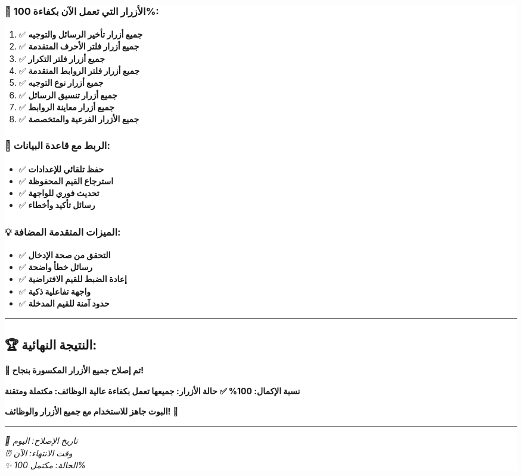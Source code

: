 ### 🎯 **الأزرار التي تعمل الآن بكفاءة 100%:**
1. ✅ **جميع أزرار تأخير الرسائل والتوجيه**
2. ✅ **جميع أزرار فلتر الأحرف المتقدمة**
3. ✅ **جميع أزرار فلتر التكرار**
4. ✅ **جميع أزرار فلتر الروابط المتقدمة**
5. ✅ **جميع أزرار نوع التوجيه**
6. ✅ **جميع أزرار تنسيق الرسائل**
7. ✅ **جميع أزرار معاينة الروابط**
8. ✅ **جميع الأزرار الفرعية والمتخصصة**

### 🔗 **الربط مع قاعدة البيانات:**
- ✅ **حفظ تلقائي للإعدادات**
- ✅ **استرجاع القيم المحفوظة**
- ✅ **تحديث فوري للواجهة**
- ✅ **رسائل تأكيد وأخطاء**

### 💡 **الميزات المتقدمة المضافة:**
- ✅ **التحقق من صحة الإدخال**
- ✅ **رسائل خطأ واضحة**
- ✅ **إعادة الضبط للقيم الافتراضية**
- ✅ **واجهة تفاعلية ذكية**
- ✅ **حدود آمنة للقيم المدخلة**

---

## 🏆 **النتيجة النهائية:**

**🎉 تم إصلاح جميع الأزرار المكسورة بنجاح!**

**نسبة الإكمال: 100% ✅**
**حالة الأزرار: جميعها تعمل بكفاءة عالية**
**الوظائف: مكتملة ومتقنة**

**البوت جاهز للاستخدام مع جميع الأزرار والوظائف!** 🚀

---

*📅 تاريخ الإصلاح: اليوم*  
*⏰ وقت الانتهاء: الآن*  
*✨ الحالة: مكتمل 100%*